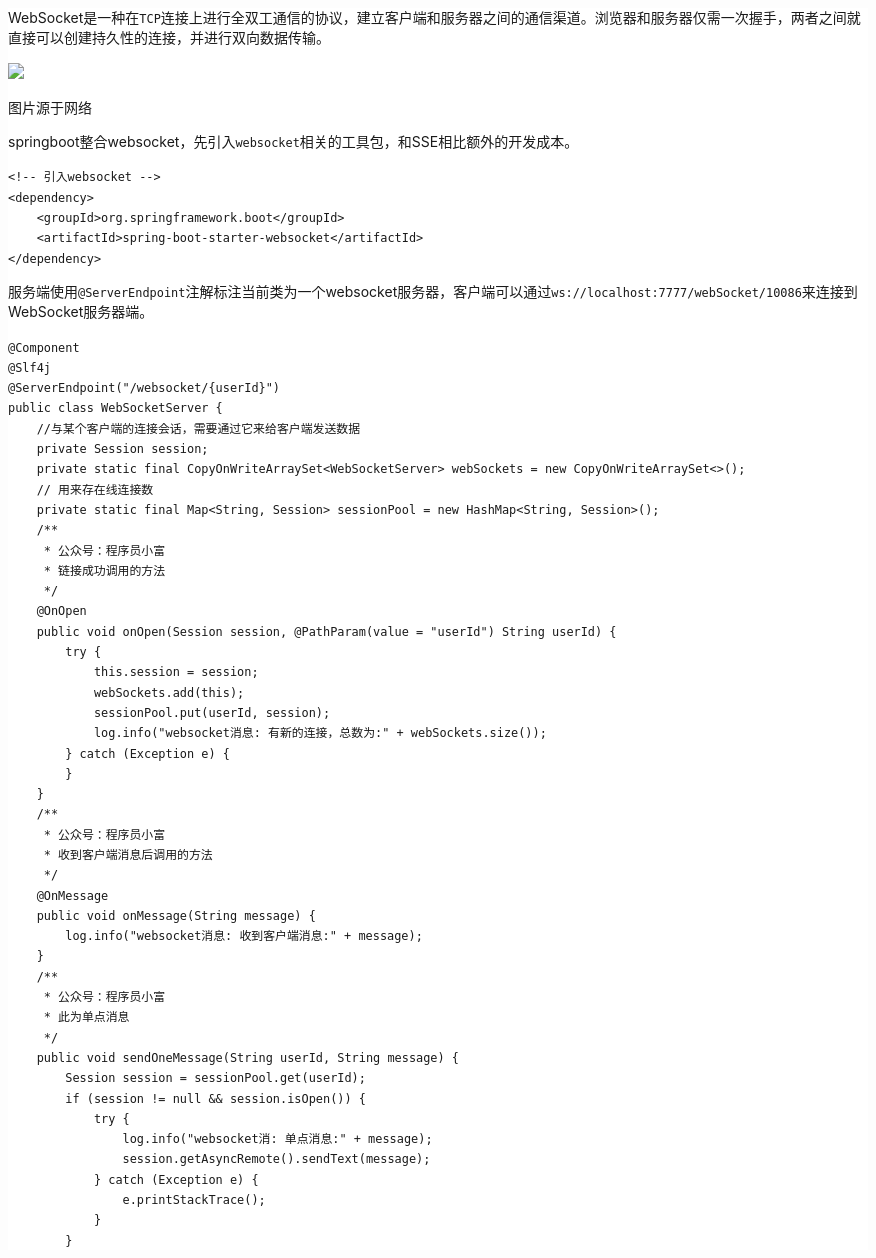 WebSocket是一种在`TCP`连接上进行全双工通信的协议，建立客户端和服务器之间的通信渠道。浏览器和服务器仅需一次握手，两者之间就直接可以创建持久性的连接，并进行双向数据传输。

![](http://cdn.tobebetterjavaer.com/tobebetterjavaer/images/nice-article/weixin-woycsxwebssxxtsdfac-5c924827-2ada-4e25-bc89-a67b746b2ae8.jpg)

图片源于网络

springboot整合websocket，先引入`websocket`相关的工具包，和SSE相比额外的开发成本。

```
<!-- 引入websocket -->
<dependency>
    <groupId>org.springframework.boot</groupId>
    <artifactId>spring-boot-starter-websocket</artifactId>
</dependency>
```

服务端使用`@ServerEndpoint`注解标注当前类为一个websocket服务器，客户端可以通过`ws://localhost:7777/webSocket/10086`来连接到WebSocket服务器端。

```
@Component
@Slf4j
@ServerEndpoint("/websocket/{userId}")
public class WebSocketServer {
    //与某个客户端的连接会话，需要通过它来给客户端发送数据
    private Session session;
    private static final CopyOnWriteArraySet<WebSocketServer> webSockets = new CopyOnWriteArraySet<>();
    // 用来存在线连接数
    private static final Map<String, Session> sessionPool = new HashMap<String, Session>();
    /**
     * 公众号：程序员小富
     * 链接成功调用的方法
     */
    @OnOpen
    public void onOpen(Session session, @PathParam(value = "userId") String userId) {
        try {
            this.session = session;
            webSockets.add(this);
            sessionPool.put(userId, session);
            log.info("websocket消息: 有新的连接，总数为:" + webSockets.size());
        } catch (Exception e) {
        }
    }
    /**
     * 公众号：程序员小富
     * 收到客户端消息后调用的方法
     */
    @OnMessage
    public void onMessage(String message) {
        log.info("websocket消息: 收到客户端消息:" + message);
    }
    /**
     * 公众号：程序员小富
     * 此为单点消息
     */
    public void sendOneMessage(String userId, String message) {
        Session session = sessionPool.get(userId);
        if (session != null && session.isOpen()) {
            try {
                log.info("websocket消: 单点消息:" + message);
                session.getAsyncRemote().sendText(message);
            } catch (Exception e) {
                e.printStackTrace();
            }
        }
```